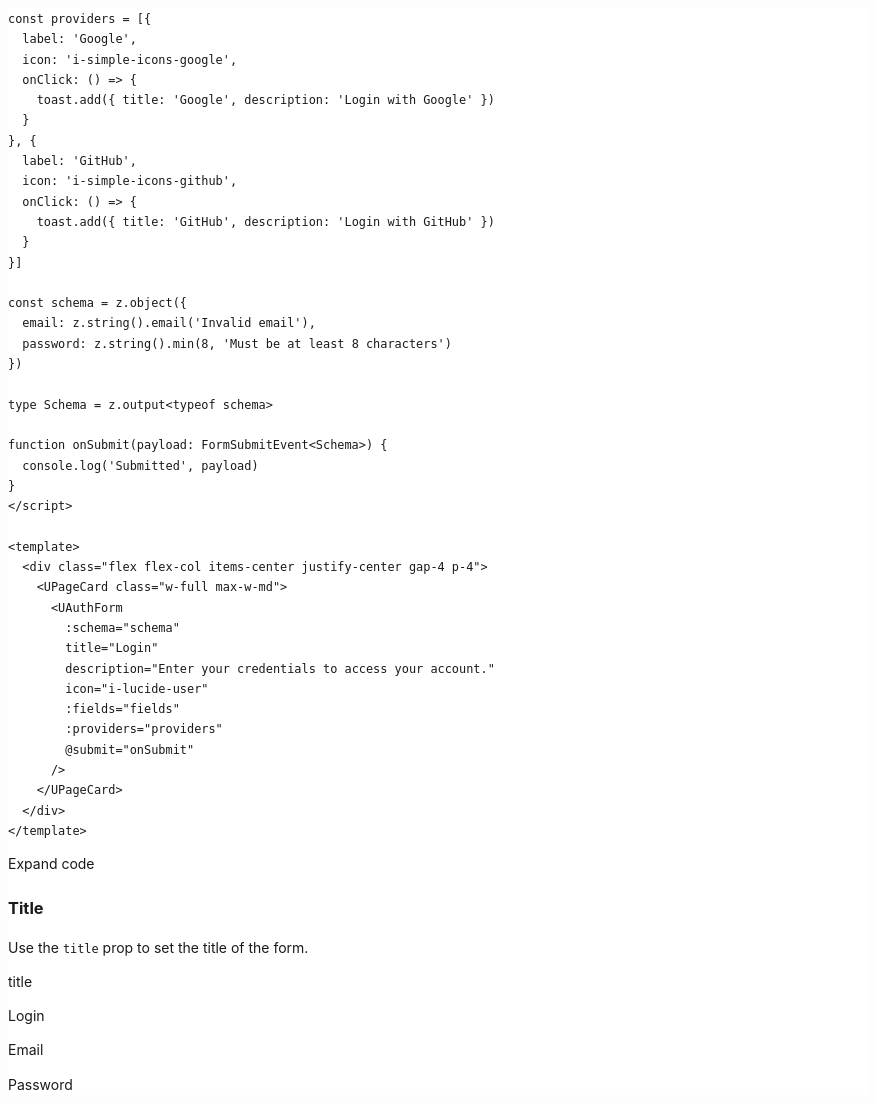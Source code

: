     const providers = [{
      label: 'Google',
      icon: 'i-simple-icons-google',
      onClick: () => {
        toast.add({ title: 'Google', description: 'Login with Google' })
      }
    }, {
      label: 'GitHub',
      icon: 'i-simple-icons-github',
      onClick: () => {
        toast.add({ title: 'GitHub', description: 'Login with GitHub' })
      }
    }]
    
    const schema = z.object({
      email: z.string().email('Invalid email'),
      password: z.string().min(8, 'Must be at least 8 characters')
    })
    
    type Schema = z.output<typeof schema>
    
    function onSubmit(payload: FormSubmitEvent<Schema>) {
      console.log('Submitted', payload)
    }
    </script>
    
    <template>
      <div class="flex flex-col items-center justify-center gap-4 p-4">
        <UPageCard class="w-full max-w-md">
          <UAuthForm
            :schema="schema"
            title="Login"
            description="Enter your credentials to access your account."
            icon="i-lucide-user"
            :fields="fields"
            :providers="providers"
            @submit="onSubmit"
          />
        </UPageCard>
      </div>
    </template>
    

Expand code

### Title

Use the `title` prop to set the title of the form.

title

Login

Email

Password
